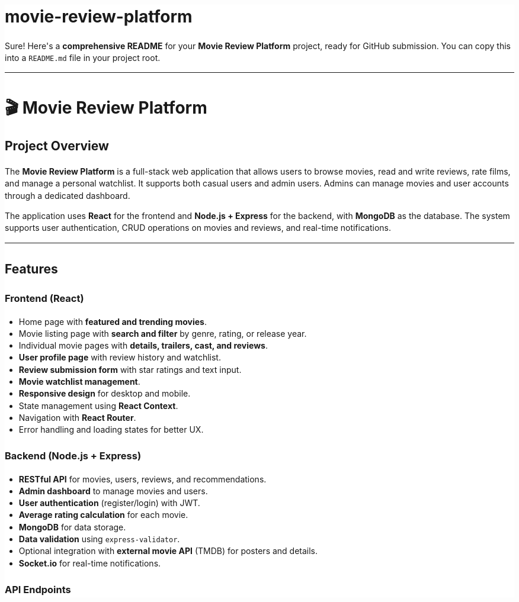 # movie-review-platform

Sure! Here's a **comprehensive README** for your **Movie Review Platform** project, ready for GitHub submission. You can copy this into a `README.md` file in your project root.

---

# 🎬 Movie Review Platform

## **Project Overview**

The **Movie Review Platform** is a full-stack web application that allows users to browse movies, read and write reviews, rate films, and manage a personal watchlist. It supports both casual users and admin users. Admins can manage movies and user accounts through a dedicated dashboard.

The application uses **React** for the frontend and **Node.js + Express** for the backend, with **MongoDB** as the database. The system supports user authentication, CRUD operations on movies and reviews, and real-time notifications.

---

## **Features**

### **Frontend (React)**

* Home page with **featured and trending movies**.
* Movie listing page with **search and filter** by genre, rating, or release year.
* Individual movie pages with **details, trailers, cast, and reviews**.
* **User profile page** with review history and watchlist.
* **Review submission form** with star ratings and text input.
* **Movie watchlist management**.
* **Responsive design** for desktop and mobile.
* State management using **React Context**.
* Navigation with **React Router**.
* Error handling and loading states for better UX.

### **Backend (Node.js + Express)**

* **RESTful API** for movies, users, reviews, and recommendations.
* **Admin dashboard** to manage movies and users.
* **User authentication** (register/login) with JWT.
* **Average rating calculation** for each movie.
* **MongoDB** for data storage.
* **Data validation** using `express-validator`.
* Optional integration with **external movie API** (TMDB) for posters and details.
* **Socket.io** for real-time notifications.

### **API Endpoints**
